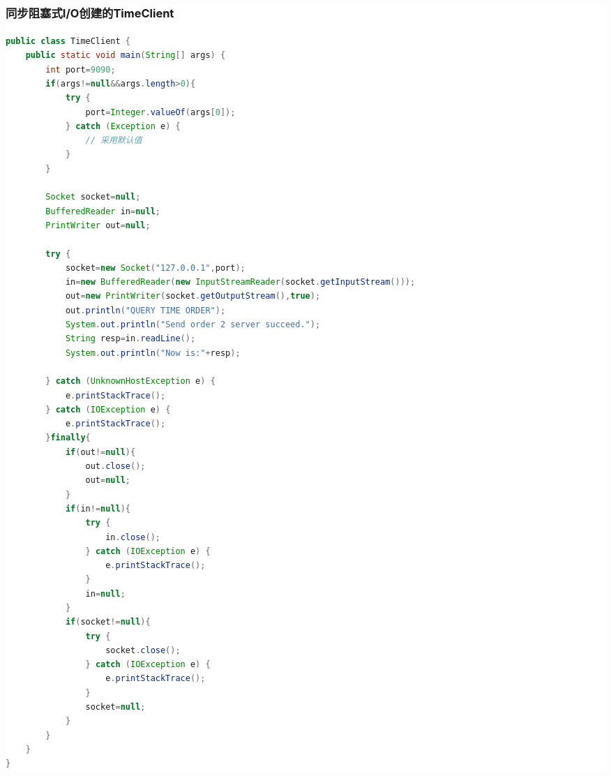 

### 同步阻塞式I/O创建的TimeClient

```Java
public class TimeClient {
    public static void main(String[] args) {
        int port=9090;
        if(args!=null&&args.length>0){
            try {
                port=Integer.valueOf(args[0]);
            } catch (Exception e) {
                // 采用默认值
            }
        }
        
        Socket socket=null;
        BufferedReader in=null;
        PrintWriter out=null;
        
        try {
            socket=new Socket("127.0.0.1",port);
            in=new BufferedReader(new InputStreamReader(socket.getInputStream()));
            out=new PrintWriter(socket.getOutputStream(),true);
            out.println("QUERY TIME ORDER");
            System.out.println("Send order 2 server succeed.");
            String resp=in.readLine();
            System.out.println("Now is:"+resp);
            
        } catch (UnknownHostException e) {
            e.printStackTrace();
        } catch (IOException e) {
            e.printStackTrace();
        }finally{
            if(out!=null){
                out.close();
                out=null;
            }
            if(in!=null){
                try {
                    in.close();
                } catch (IOException e) {
                    e.printStackTrace();
                }
                in=null;
            }
            if(socket!=null){
                try {
                    socket.close();
                } catch (IOException e) {
                    e.printStackTrace();
                }
                socket=null;
            }
        }
    }
}
```
